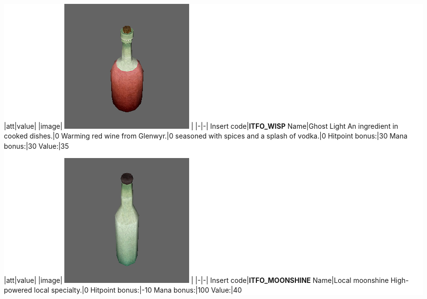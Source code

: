|att|value|
|image| ![ITFO_WISP](https://github.com/auronen/CoM-itemlist/blob/master/img/ITFO_WISP.png?raw=true) | 
|-|-|
Insert code|**ITFO_WISP**
Name|Ghost Light
An ingredient in cooked dishes.|0
Warming red wine from Glenwyr.|0
seasoned with spices and a splash of vodka.|0
Hitpoint bonus:|30
Mana bonus:|30
Value:|35

|att|value|
|image| ![ITFO_MOONSHINE](https://github.com/auronen/CoM-itemlist/blob/master/img/ITFO_MOONSHINE.png?raw=true) | 
|-|-|
Insert code|**ITFO_MOONSHINE**
Name|Local moonshine
High-powered local specialty.|0
Hitpoint bonus:|-10
Mana bonus:|100
Value:|40
